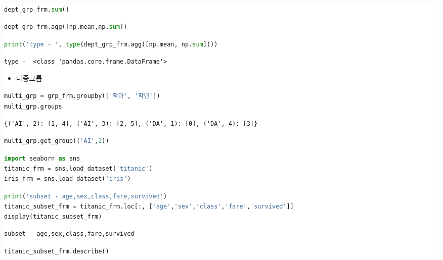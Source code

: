 ```python
dept_grp_frm.sum()
```






```python
dept_grp_frm.agg([np.mean,np.sum])
```





```python
print('type - ', type(dept_grp_frm.agg([np.mean, np.sum])))
```

    type -  <class 'pandas.core.frame.DataFrame'>
    

- 다중그룹


```python
multi_grp = grp_frm.groupby(['학과', '학년'])
multi_grp.groups
```




    {('AI', 2): [1, 4], ('AI', 3): [2, 5], ('DA', 1): [0], ('DA', 4): [3]}




```python
multi_grp.get_group(('AI',2))
```






```python
import seaborn as sns
titanic_frm = sns.load_dataset('titanic')
iris_frm = sns.load_dataset('iris')
```


```python
print('subset - age,sex,class,fare,survived')
titanic_subset_frm = titanic_frm.loc[:, ['age','sex','class','fare','survived']]
display(titanic_subset_frm)
```

    subset - age,sex,class,fare,survived
    



```python
titanic_subset_frm.describe()
```
